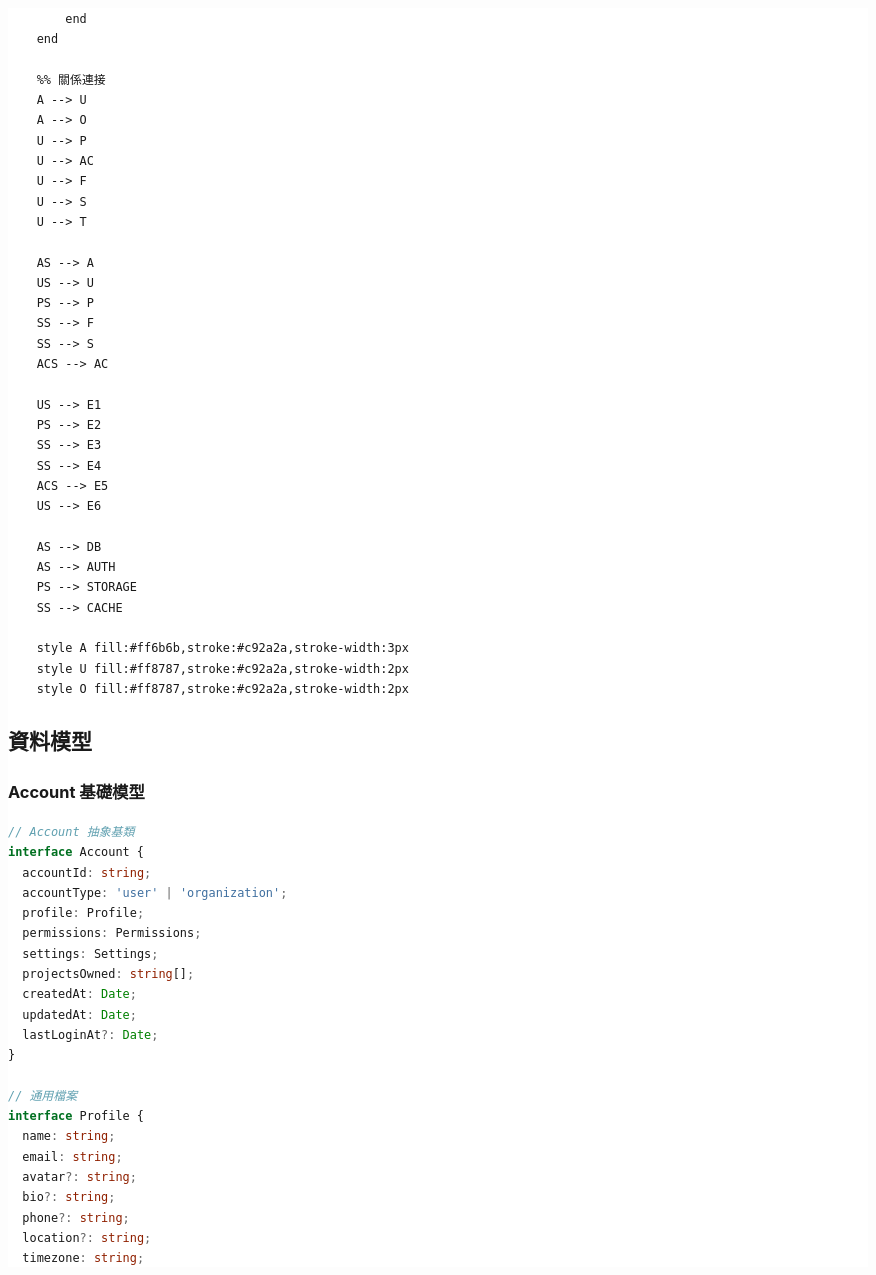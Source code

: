 ```mermaid
        end
    end
    
    %% 關係連接
    A --> U
    A --> O
    U --> P
    U --> AC
    U --> F
    U --> S
    U --> T
    
    AS --> A
    US --> U
    PS --> P
    SS --> F
    SS --> S
    ACS --> AC
    
    US --> E1
    PS --> E2
    SS --> E3
    SS --> E4
    ACS --> E5
    US --> E6
    
    AS --> DB
    AS --> AUTH
    PS --> STORAGE
    SS --> CACHE
    
    style A fill:#ff6b6b,stroke:#c92a2a,stroke-width:3px
    style U fill:#ff8787,stroke:#c92a2a,stroke-width:2px
    style O fill:#ff8787,stroke:#c92a2a,stroke-width:2px
```

## 資料模型

### Account 基礎模型

```typescript
// Account 抽象基類
interface Account {
  accountId: string;
  accountType: 'user' | 'organization';
  profile: Profile;
  permissions: Permissions;
  settings: Settings;
  projectsOwned: string[];
  createdAt: Date;
  updatedAt: Date;
  lastLoginAt?: Date;
}

// 通用檔案
interface Profile {
  name: string;
  email: string;
  avatar?: string;
  bio?: string;
  phone?: string;
  location?: string;
  timezone: string;
```